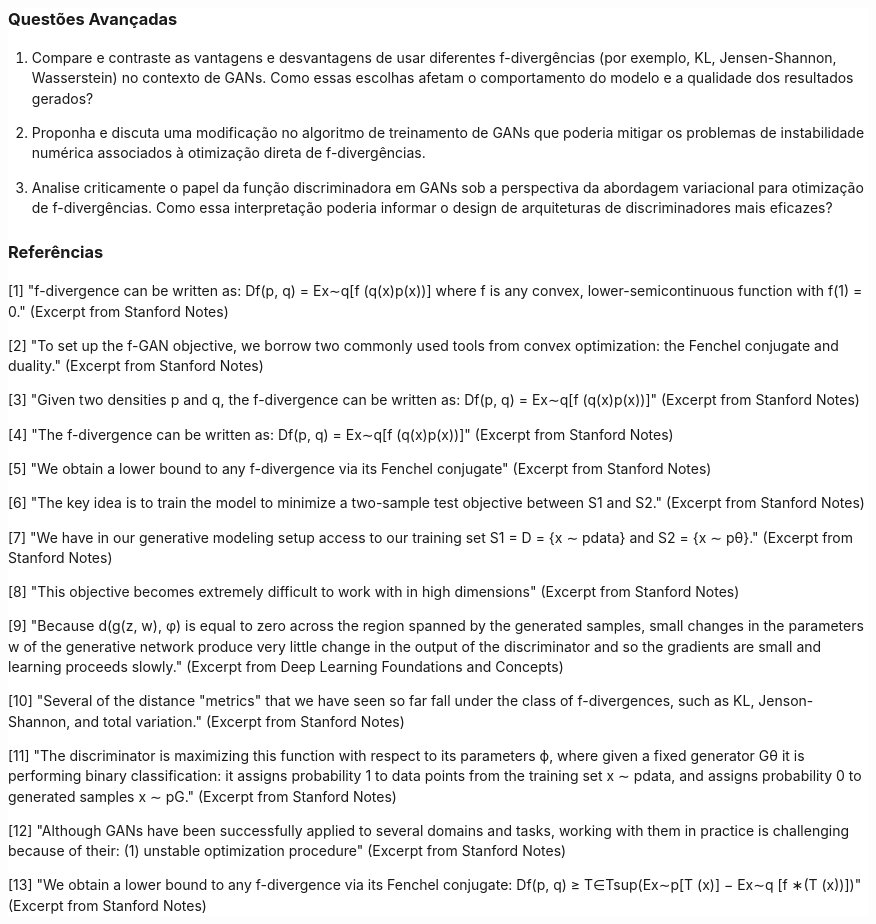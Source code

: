 ### Questões Avançadas

1. Compare e contraste as vantagens e desvantagens de usar diferentes f-divergências (por exemplo, KL, Jensen-Shannon, Wasserstein) no contexto de GANs. Como essas escolhas afetam o comportamento do modelo e a qualidade dos resultados gerados?

2. Proponha e discuta uma modificação no algoritmo de treinamento de GANs que poderia mitigar os problemas de instabilidade numérica associados à otimização direta de f-divergências.

3. Analise criticamente o papel da função discriminadora em GANs sob a perspectiva da abordagem variacional para otimização de f-divergências. Como essa interpretação poderia informar o design de arquiteturas de discriminadores mais eficazes?

### Referências

[1] "f-divergence can be written as: Df(p, q) = Ex∼q[f (q(x)p(x))] where f is any convex, lower-semicontinuous function with f(1) = 0." (Excerpt from Stanford Notes)

[2] "To set up the f-GAN objective, we borrow two commonly used tools from convex optimization: the Fenchel conjugate and duality." (Excerpt from Stanford Notes)

[3] "Given two densities p and q, the f-divergence can be written as: Df(p, q) = Ex∼q[f (q(x)p(x))]" (Excerpt from Stanford Notes)

[4] "The f-divergence can be written as: Df(p, q) = Ex∼q[f (q(x)p(x))]" (Excerpt from Stanford Notes)

[5] "We obtain a lower bound to any f-divergence via its Fenchel conjugate" (Excerpt from Stanford Notes)

[6] "The key idea is to train the model to minimize a two-sample test objective between S1 and S2." (Excerpt from Stanford Notes)

[7] "We have in our generative modeling setup access to our training set S1 = D = {x ∼ pdata} and S2 = {x ∼ pθ}." (Excerpt from Stanford Notes)

[8] "This objective becomes extremely difficult to work with in high dimensions" (Excerpt from Stanford Notes)

[9] "Because d(g(z, w), φ) is equal to zero across the region spanned by the generated samples, small changes in the parameters w of the generative network produce very little change in the output of the discriminator and so the gradients are small and learning proceeds slowly." (Excerpt from Deep Learning Foundations and Concepts)

[10] "Several of the distance "metrics" that we have seen so far fall under the class of f-divergences, such as KL, Jenson-Shannon, and total variation." (Excerpt from Stanford Notes)

[11] "The discriminator is maximizing this function with respect to its parameters ϕ, where given a fixed generator Gθ it is performing binary classification: it assigns probability 1 to data points from the training set x ∼ pdata, and assigns probability 0 to generated samples x ∼ pG." (Excerpt from Stanford Notes)

[12] "Although GANs have been successfully applied to several domains and tasks, working with them in practice is challenging because of their: (1) unstable optimization procedure" (Excerpt from Stanford Notes)

[13] "We obtain a lower bound to any f-divergence via its Fenchel conjugate: Df(p, q) ≥ T∈Tsup(Ex∼p[T (x)] − Ex∼q [f ∗(T (x))])" (Excerpt from Stanford Notes)
